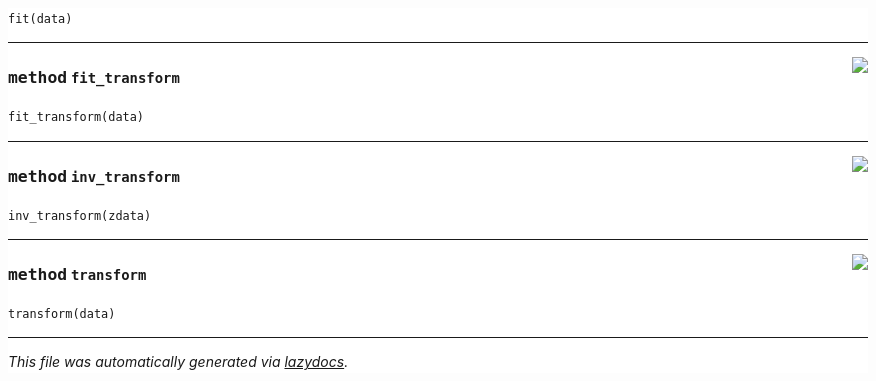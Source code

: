 ```python
fit(data)
```





---

<a href="../../probextreme/frequentist_extreme.py#L641"><img align="right" style="float:right;" src="https://img.shields.io/badge/-source-cccccc?style=flat-square"></a>

### <kbd>method</kbd> `fit_transform`

```python
fit_transform(data)
```





---

<a href="../../probextreme/frequentist_extreme.py#L638"><img align="right" style="float:right;" src="https://img.shields.io/badge/-source-cccccc?style=flat-square"></a>

### <kbd>method</kbd> `inv_transform`

```python
inv_transform(zdata)
```





---

<a href="../../probextreme/frequentist_extreme.py#L635"><img align="right" style="float:right;" src="https://img.shields.io/badge/-source-cccccc?style=flat-square"></a>

### <kbd>method</kbd> `transform`

```python
transform(data)
```








---

_This file was automatically generated via [lazydocs](https://github.com/ml-tooling/lazydocs)._

